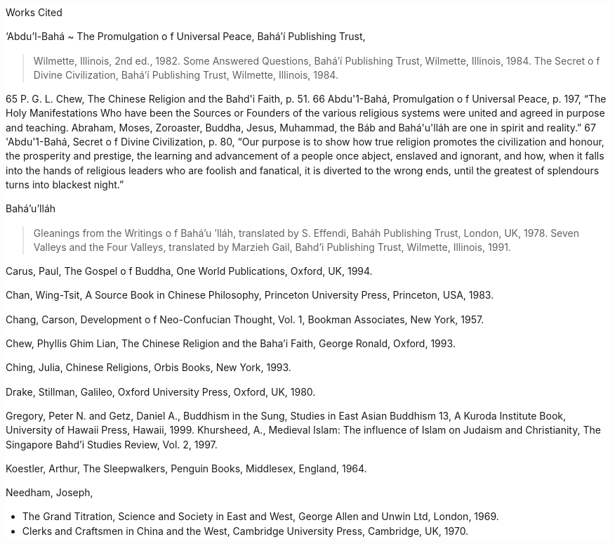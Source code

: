 Works Cited

‘Abdu’l-Bahá
~ The Promulgation o f Universal Peace, Bahá’í Publishing Trust,

> Wilmette, Illinois, 2nd ed., 1982.
> Some Answered Questions, Bahá’í Publishing Trust, Wilmette,
> Illinois, 1984.
> The Secret o f Divine Civilization, Bahá’í Publishing Trust, Wilmette,
> Illinois, 1984.

65 P. G. L. Chew, The Chinese Religion and the Bahd'i Faith, p. 51.
66 Abdu'1-Bahá, Promulgation o f Universal Peace, p. 197, “The Holy Manifestations Who
have been the Sources or Founders of the various religious systems were united and agreed
in purpose and teaching. Abraham, Moses, Zoroaster, Buddha, Jesus, Muhammad, the
Báb and Bahá'u'lláh are one in spirit and reality.”
67 'Abdu'1-Bahá, Secret o f Divine Civilization, p. 80, “Our purpose is to show how true
religion promotes the civilization and honour, the prosperity and prestige, the learning and
advancement of a people once abject, enslaved and ignorant, and how, when it falls into
the hands of religious leaders who are foolish and fanatical, it is diverted to the wrong
ends, until the greatest of splendours turns into blackest night.”

Bahá’u’lláh

> Gleanings from the Writings o f Bahá’u ’lláh, translated by S. Effendi,
> Baháh Publishing Trust, London, UK, 1978.
> Seven Valleys and the Four Valleys, translated by Marzieh Gail,
> Bahd’i Publishing Trust, Wilmette, Illinois, 1991.

Carus, Paul, The Gospel o f Buddha, One World Publications, Oxford,
UK, 1994.

Chan, Wing-Tsit, A Source Book in Chinese Philosophy, Princeton
University Press, Princeton, USA, 1983.

Chang, Carson, Development o f Neo-Confucian Thought, Vol. 1,
Bookman Associates, New York, 1957.

Chew, Phyllis Ghim Lian, The Chinese Religion and the Baha’i Faith,
George Ronald, Oxford, 1993.

Ching, Julia, Chinese Religions, Orbis Books, New York, 1993.

Drake, Stillman, Galileo, Oxford University Press, Oxford, UK, 1980.

Gregory, Peter N. and Getz, Daniel A., Buddhism in the Sung, Studies
in East Asian Buddhism 13, A Kuroda Institute Book, University of
Hawaii Press, Hawaii, 1999.
Khursheed, A., Medieval Islam: The influence of Islam on Judaism and
Christianity, The Singapore Bahd’i Studies Review, Vol. 2, 1997.

Koestler, Arthur, The Sleepwalkers, Penguin Books, Middlesex,
England, 1964.

Needham, Joseph,
- The Grand Titration, Science and Society in East and West, George
Allen and Unwin Ltd, London, 1969.
- Clerks and Craftsmen in China and the West, Cambridge University
Press, Cambridge, UK, 1970.
